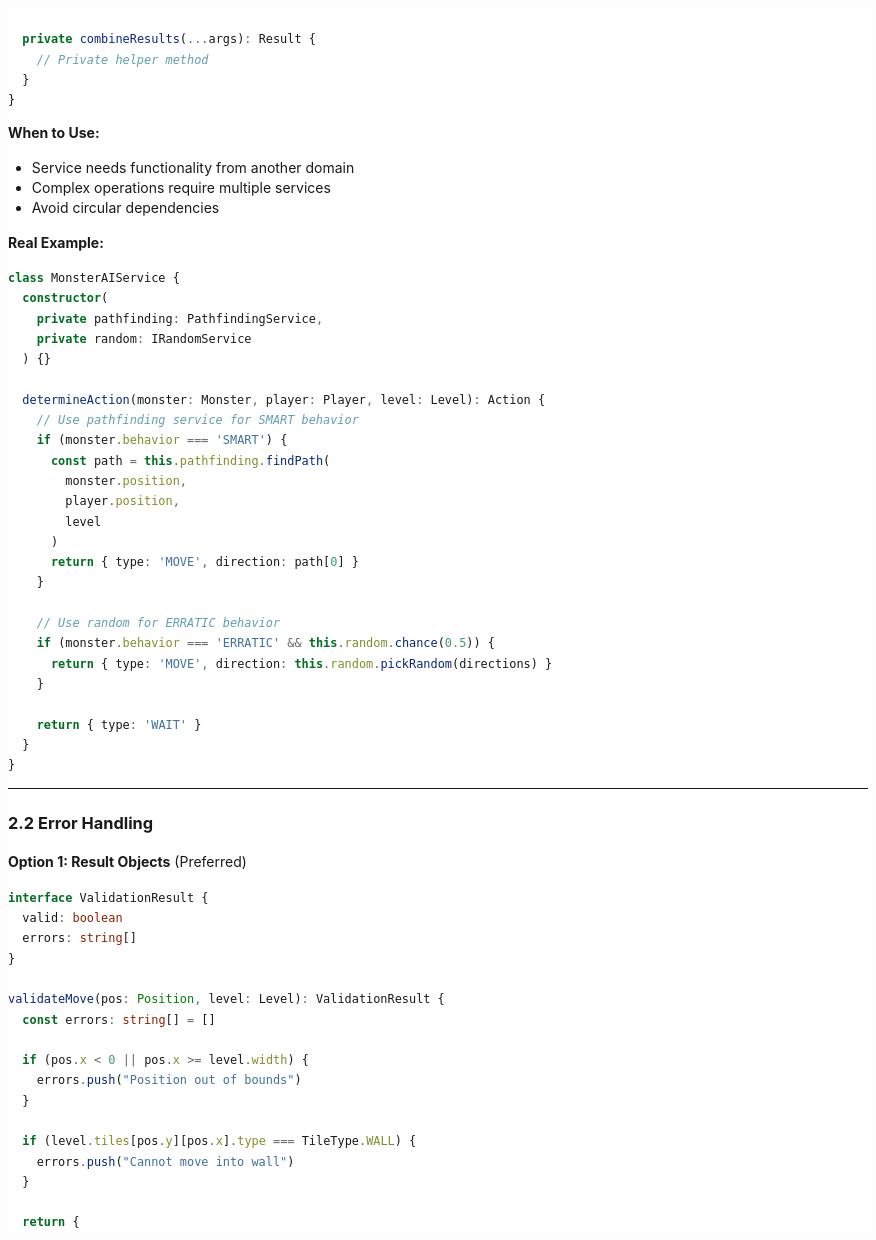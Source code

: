 ```typescript

  private combineResults(...args): Result {
    // Private helper method
  }
}
```

**When to Use:**
- Service needs functionality from another domain
- Complex operations require multiple services
- Avoid circular dependencies

**Real Example:**
```typescript
class MonsterAIService {
  constructor(
    private pathfinding: PathfindingService,
    private random: IRandomService
  ) {}

  determineAction(monster: Monster, player: Player, level: Level): Action {
    // Use pathfinding service for SMART behavior
    if (monster.behavior === 'SMART') {
      const path = this.pathfinding.findPath(
        monster.position,
        player.position,
        level
      )
      return { type: 'MOVE', direction: path[0] }
    }

    // Use random for ERRATIC behavior
    if (monster.behavior === 'ERRATIC' && this.random.chance(0.5)) {
      return { type: 'MOVE', direction: this.random.pickRandom(directions) }
    }

    return { type: 'WAIT' }
  }
}
```

---

### 2.2 Error Handling

**Option 1: Result Objects** (Preferred)

```typescript
interface ValidationResult {
  valid: boolean
  errors: string[]
}

validateMove(pos: Position, level: Level): ValidationResult {
  const errors: string[] = []

  if (pos.x < 0 || pos.x >= level.width) {
    errors.push("Position out of bounds")
  }

  if (level.tiles[pos.y][pos.x].type === TileType.WALL) {
    errors.push("Cannot move into wall")
  }

  return {
```